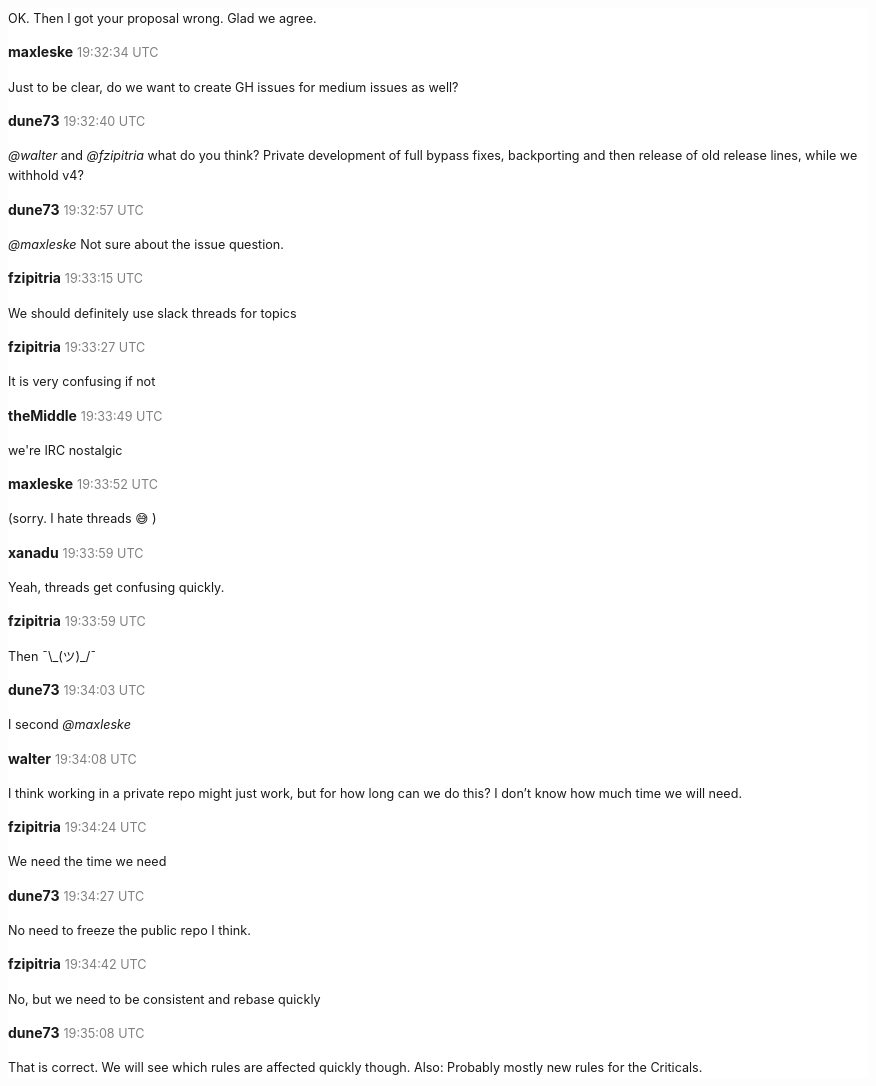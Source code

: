 <span style="font-size: 90%;">OK. Then I got your proposal wrong. Glad we agree.</span>

**maxleske** <span style="color: grey; font-size: 90%;">19:32:34 UTC</span>

<span style="font-size: 90%;"> Just to be clear, do we want to create GH issues for medium issues as well?</span>

**dune73** <span style="color: grey; font-size: 90%;">19:32:40 UTC</span>

<span style="font-size: 90%;">_@walter_ and _@fzipitria_ what do you think? Private development of full bypass fixes, backporting and then release of old release lines, while we withhold v4?</span>

**dune73** <span style="color: grey; font-size: 90%;">19:32:57 UTC</span>

<span style="font-size: 90%;">_@maxleske_ Not sure about the issue question.</span>

**fzipitria** <span style="color: grey; font-size: 90%;">19:33:15 UTC</span>

<span style="font-size: 90%;">We should definitely use slack threads for topics</span>

**fzipitria** <span style="color: grey; font-size: 90%;">19:33:27 UTC</span>

<span style="font-size: 90%;">It is very confusing if not</span>

**theMiddle** <span style="color: grey; font-size: 90%;">19:33:49 UTC</span>

<span style="font-size: 90%;">we're IRC nostalgic</span>

**maxleske** <span style="color: grey; font-size: 90%;">19:33:52 UTC</span>

<span style="font-size: 90%;">(sorry. I hate threads :sweat_smile: )</span>

**xanadu** <span style="color: grey; font-size: 90%;">19:33:59 UTC</span>

<span style="font-size: 90%;">Yeah, threads get confusing quickly.</span>

**fzipitria** <span style="color: grey; font-size: 90%;">19:33:59 UTC</span>

<span style="font-size: 90%;">Then ¯\\\_(ツ)\_/¯</span>

**dune73** <span style="color: grey; font-size: 90%;">19:34:03 UTC</span>

<span style="font-size: 90%;">I second _@maxleske_</span>

**walter** <span style="color: grey; font-size: 90%;">19:34:08 UTC</span>

<span style="font-size: 90%;">I think working in a private repo might just work, but for how long can we do this? I don’t know how much time we will need.</span>

**fzipitria** <span style="color: grey; font-size: 90%;">19:34:24 UTC</span>

<span style="font-size: 90%;">We need the time we need</span>

**dune73** <span style="color: grey; font-size: 90%;">19:34:27 UTC</span>

<span style="font-size: 90%;">No need to freeze the public repo I think.</span>

**fzipitria** <span style="color: grey; font-size: 90%;">19:34:42 UTC</span>

<span style="font-size: 90%;">No, but we need to be consistent and rebase quickly</span>

**dune73** <span style="color: grey; font-size: 90%;">19:35:08 UTC</span>

<span style="font-size: 90%;">That is correct. We will see which rules are affected quickly though. Also: Probably mostly new rules for the Criticals.</span>
